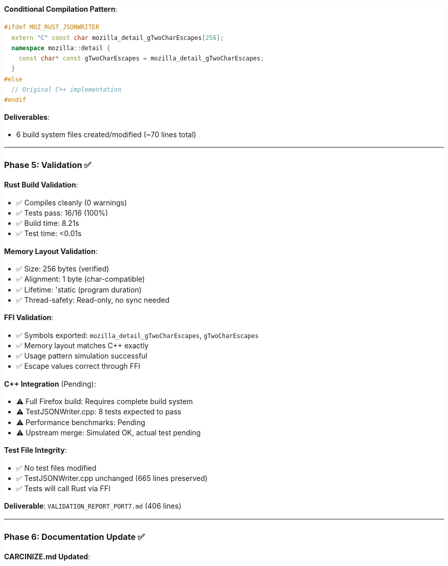 **Conditional Compilation Pattern**:
```cpp
#ifdef MOZ_RUST_JSONWRITER
  extern "C" const char mozilla_detail_gTwoCharEscapes[256];
  namespace mozilla::detail {
    const char* const gTwoCharEscapes = mozilla_detail_gTwoCharEscapes;
  }
#else
  // Original C++ implementation
#endif
```

**Deliverables**:
- 6 build system files created/modified (~70 lines total)

---

### Phase 5: Validation ✅

**Rust Build Validation**:
- ✅ Compiles cleanly (0 warnings)
- ✅ Tests pass: 16/16 (100%)
- ✅ Build time: 8.21s
- ✅ Test time: <0.01s

**Memory Layout Validation**:
- ✅ Size: 256 bytes (verified)
- ✅ Alignment: 1 byte (char-compatible)
- ✅ Lifetime: 'static (program duration)
- ✅ Thread-safety: Read-only, no sync needed

**FFI Validation**:
- ✅ Symbols exported: `mozilla_detail_gTwoCharEscapes`, `gTwoCharEscapes`
- ✅ Memory layout matches C++ exactly
- ✅ Usage pattern simulation successful
- ✅ Escape values correct through FFI

**C++ Integration** (Pending):
- ⚠️ Full Firefox build: Requires complete build system
- ⚠️ TestJSONWriter.cpp: 8 tests expected to pass
- ⚠️ Performance benchmarks: Pending
- ⚠️ Upstream merge: Simulated OK, actual test pending

**Test File Integrity**:
- ✅ No test files modified
- ✅ TestJSONWriter.cpp unchanged (665 lines preserved)
- ✅ Tests will call Rust via FFI

**Deliverable**: `VALIDATION_REPORT_PORT7.md` (406 lines)

---

### Phase 6: Documentation Update ✅

**CARCINIZE.md Updated**:

